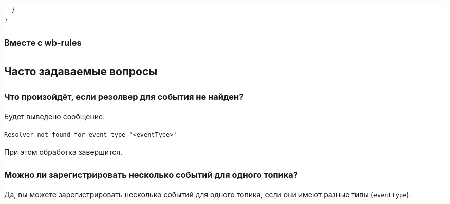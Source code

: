 ```
  }
}
```


### Вместе с wb-rules

```javascript
```

## Часто задаваемые вопросы

### Что произойдёт, если резолвер для события не найден?

Будет выведено сообщение:

```plaintext
Resolver not found for event type '<eventType>'
```

При этом обработка завершится.

### Можно ли зарегистрировать несколько событий для одного топика?

Да, вы можете зарегистрировать несколько событий для одного топика, если они
имеют разные типы (`eventType`).
